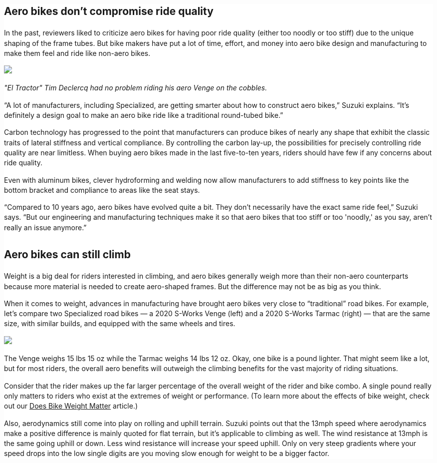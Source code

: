 ## Aero bikes don’t compromise ride quality

In the past, reviewers liked to criticize aero bikes for having poor ride quality (either too noodly or too stiff) due to the unique shaping of the frame tubes. But bike makers have put a lot of time, effort, and money into aero bike design and manufacturing to make them feel and ride like non-aero bikes.

![](Do%20you%20need%20an%20aero%20road%20bike%20The%20Pro's%20Closet%20088aef3c1039448c919d623021b9ddf3/AQ3I9935_2048x2048.jpg)

*"El Tractor" Tim Declercq had no problem riding his aero Venge on the cobbles.*

“A lot of manufacturers, including Specialized, are getting smarter about how to construct aero bikes,” Suzuki explains. “It’s definitely a design goal to make an aero bike ride like a traditional round-tubed bike.”

Carbon technology has progressed to the point that manufacturers can produce bikes of nearly any shape that exhibit the classic traits of lateral stiffness and vertical compliance. By controlling the carbon lay-up, the possibilities for precisely controlling ride quality are near limitless. When buying aero bikes made in the last five-to-ten years, riders should have few if any concerns about ride quality.

Even with aluminum bikes, clever hydroforming and welding now allow manufacturers to add stiffness to key points like the bottom bracket and compliance to areas like the seat stays.

“Compared to 10 years ago, aero bikes have evolved quite a bit. They don’t necessarily have the exact same ride feel,” Suzuki says. “But our engineering and manufacturing techniques make it so that aero bikes that too stiff or too 'noodly,' as you say, aren’t really an issue anymore.”

## Aero bikes can still climb

Weight is a big deal for riders interested in climbing, and aero bikes generally weigh more than their non-aero counterparts because more material is needed to create aero-shaped frames. But the difference may not be as big as you think.

When it comes to weight, advances in manufacturing have brought aero bikes very close to “traditional” road bikes. For example, let’s compare two Specialized road bikes — a 2020 S-Works Venge (left) and a 2020 S-Works Tarmac (right) — that are the same size, with similar builds, and equipped with the same wheels and tires.

![](Do%20you%20need%20an%20aero%20road%20bike%20The%20Pro's%20Closet%20088aef3c1039448c919d623021b9ddf3/spesh_vs_2048x2048.jpg)

The Venge weighs 15 lbs 15 oz while the Tarmac weighs 14 lbs 12 oz. Okay, one bike is a pound lighter. That might seem like a lot, but for most riders, the overall aero benefits will outweigh the climbing benefits for the vast majority of riding situations.

Consider that the rider makes up the far larger percentage of the overall weight of the rider and bike combo. A single pound really only matters to riders who exist at the extremes of weight or performance. (To learn more about the effects of bike weight, check out our [Does Bike Weight Matter](https://www.theproscloset.com/blogs/news/the-weight-equation-how-important-is-a-light-bike) article.)

Also, aerodynamics still come into play on rolling and uphill terrain. Suzuki points out that the 13mph speed where aerodynamics make a positive difference is mainly quoted for flat terrain, but it’s applicable to climbing as well. The wind resistance at 13mph is the same going uphill or down. Less wind resistance will increase your speed uphill. Only on very steep gradients where your speed drops into the low single digits are you moving slow enough for weight to be a bigger factor.
